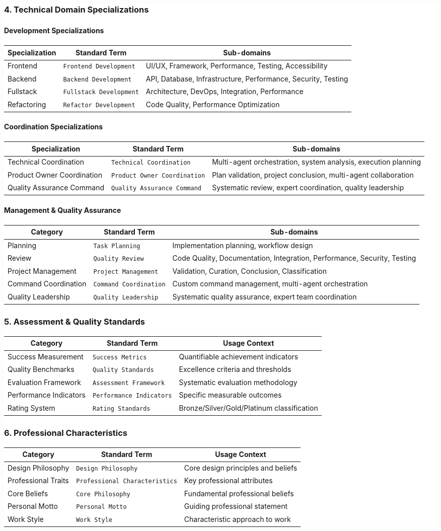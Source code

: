 ### 4. Technical Domain Specializations

#### Development Specializations
| Specialization | Standard Term | Sub-domains |
|----------------|---------------|-------------|
| Frontend | `Frontend Development` | UI/UX, Framework, Performance, Testing, Accessibility |
| Backend | `Backend Development` | API, Database, Infrastructure, Performance, Security, Testing |
| Fullstack | `Fullstack Development` | Architecture, DevOps, Integration, Performance |
| Refactoring | `Refactor Development` | Code Quality, Performance Optimization |

#### Coordination Specializations
| Specialization | Standard Term | Sub-domains |
|----------------|---------------|-------------|
| Technical Coordination | `Technical Coordination` | Multi-agent orchestration, system analysis, execution planning |
| Product Owner Coordination | `Product Owner Coordination` | Plan validation, project conclusion, multi-agent collaboration |
| Quality Assurance Command | `Quality Assurance Command` | Systematic review, expert coordination, quality leadership |

#### Management & Quality Assurance
| Category | Standard Term | Sub-domains |
|----------|---------------|-------------|
| Planning | `Task Planning` | Implementation planning, workflow design |
| Review | `Quality Review` | Code Quality, Documentation, Integration, Performance, Security, Testing |
| Project Management | `Project Management` | Validation, Curation, Conclusion, Classification |
| Command Coordination | `Command Coordination` | Custom command management, multi-agent orchestration |
| Quality Leadership | `Quality Leadership` | Systematic quality assurance, expert team coordination |

### 5. Assessment & Quality Standards

| Category | Standard Term | Usage Context |
|----------|---------------|---------------|
| Success Measurement | `Success Metrics` | Quantifiable achievement indicators |
| Quality Benchmarks | `Quality Standards` | Excellence criteria and thresholds |
| Evaluation Framework | `Assessment Framework` | Systematic evaluation methodology |
| Performance Indicators | `Performance Indicators` | Specific measurable outcomes |
| Rating System | `Rating Standards` | Bronze/Silver/Gold/Platinum classification |

### 6. Professional Characteristics

| Category | Standard Term | Usage Context |
|----------|---------------|---------------|
| Design Philosophy | `Design Philosophy` | Core design principles and beliefs |
| Professional Traits | `Professional Characteristics` | Key professional attributes |
| Core Beliefs | `Core Philosophy` | Fundamental professional beliefs |
| Personal Motto | `Personal Motto` | Guiding professional statement |
| Work Style | `Work Style` | Characteristic approach to work |
